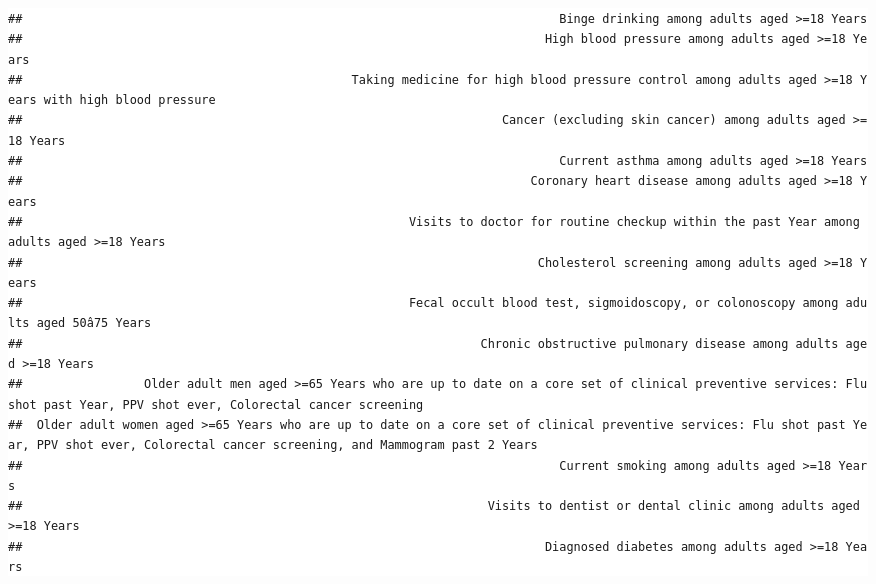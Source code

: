     ##                                                                           Binge drinking among adults aged >=18 Years                                                                           
    ##                                                                         High blood pressure among adults aged >=18 Years                                                                        
    ##                                              Taking medicine for high blood pressure control among adults aged >=18 Years with high blood pressure                                              
    ##                                                                   Cancer (excluding skin cancer) among adults aged >=18 Years                                                                   
    ##                                                                           Current asthma among adults aged >=18 Years                                                                           
    ##                                                                       Coronary heart disease among adults aged >=18 Years                                                                       
    ##                                                      Visits to doctor for routine checkup within the past Year among adults aged >=18 Years                                                     
    ##                                                                        Cholesterol screening among adults aged >=18 Years                                                                       
    ##                                                      Fecal occult blood test, sigmoidoscopy, or colonoscopy among adults aged 50â75 Years                                                     
    ##                                                                Chronic obstructive pulmonary disease among adults aged >=18 Years                                                               
    ##                 Older adult men aged >=65 Years who are up to date on a core set of clinical preventive services: Flu shot past Year, PPV shot ever, Colorectal cancer screening                
    ##  Older adult women aged >=65 Years who are up to date on a core set of clinical preventive services: Flu shot past Year, PPV shot ever, Colorectal cancer screening, and Mammogram past 2 Years 
    ##                                                                           Current smoking among adults aged >=18 Years                                                                          
    ##                                                                 Visits to dentist or dental clinic among adults aged >=18 Years                                                                 
    ##                                                                         Diagnosed diabetes among adults aged >=18 Years                                                                         